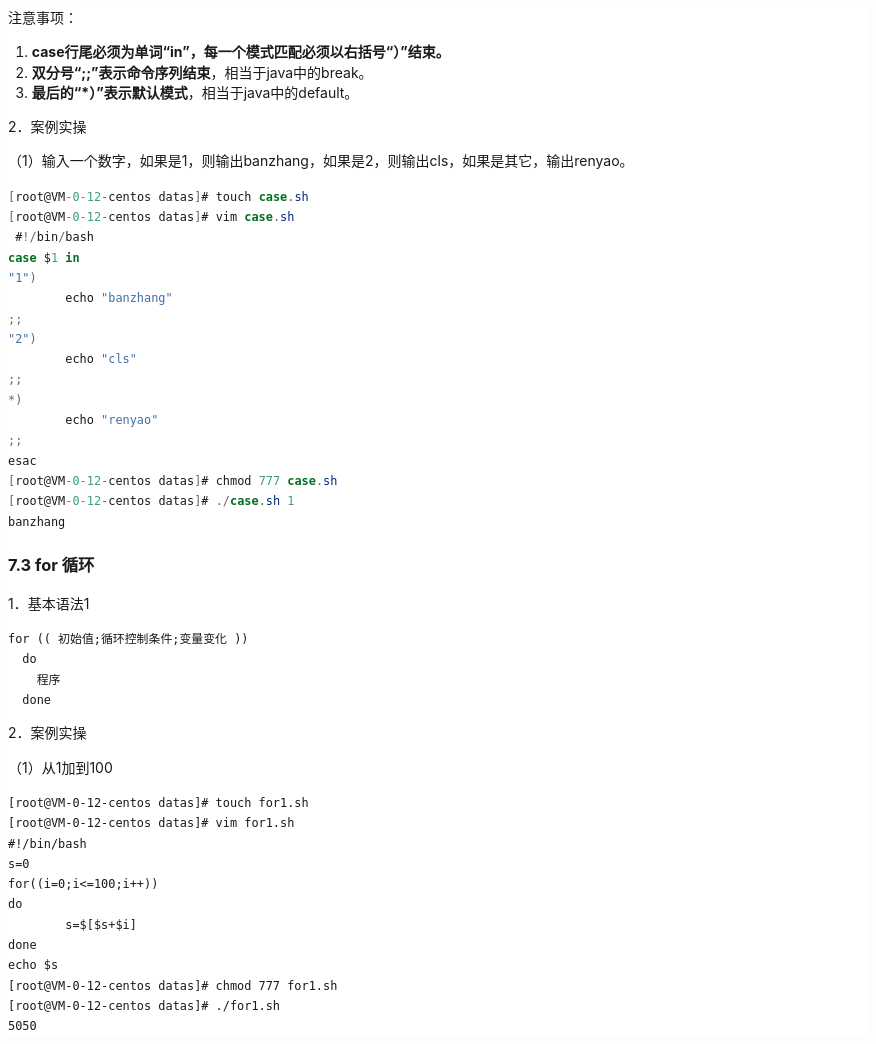 注意事项：

1. **case行尾必须为单词“in”，每一个模式匹配必须以右括号“）”结束。**
2. **双分号“;;”表示命令序列结束**，相当于java中的break。
3. **最后的“\*）”表示默认模式**，相当于java中的default。

2．案例实操

（1）输入一个数字，如果是1，则输出banzhang，如果是2，则输出cls，如果是其它，输出renyao。

```csharp
[root@VM-0-12-centos datas]# touch case.sh
[root@VM-0-12-centos datas]# vim case.sh
 #!/bin/bash
case $1 in 
"1")
        echo "banzhang"
;;
"2")
        echo "cls"
;;
*)
        echo "renyao"
;;
esac
[root@VM-0-12-centos datas]# chmod 777 case.sh
[root@VM-0-12-centos datas]# ./case.sh 1
banzhang
```

### **7.3 for 循环**

1．基本语法1

```shell
for (( 初始值;循环控制条件;变量变化 ))
  do
    程序
  done
```

2．案例实操

（1）从1加到100

```shell
[root@VM-0-12-centos datas]# touch for1.sh
[root@VM-0-12-centos datas]# vim for1.sh
#!/bin/bash
s=0
for((i=0;i<=100;i++))
do
        s=$[$s+$i]
done
echo $s
[root@VM-0-12-centos datas]# chmod 777 for1.sh
[root@VM-0-12-centos datas]# ./for1.sh
5050
```
